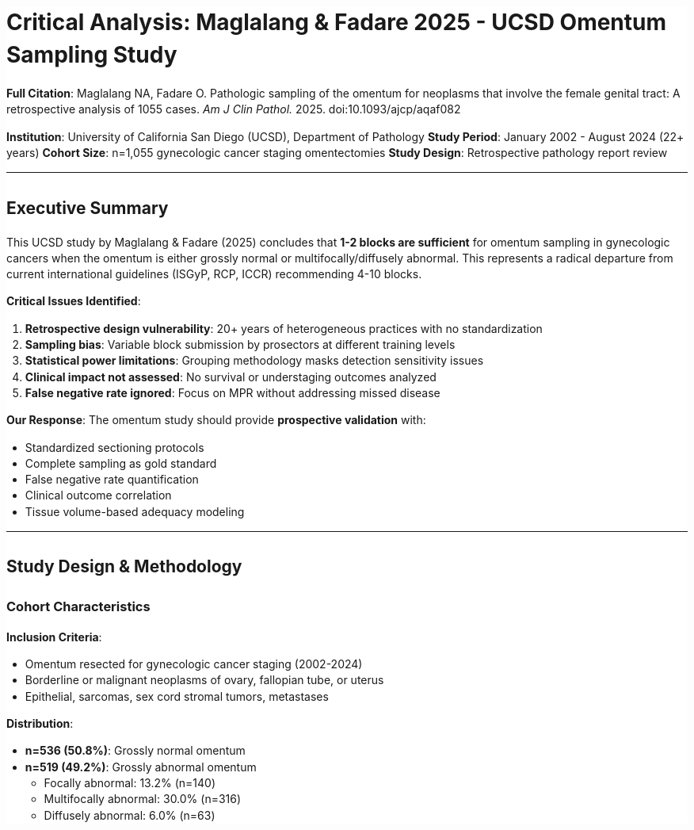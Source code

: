 # Critical Analysis: Maglalang & Fadare 2025 - UCSD Omentum Sampling Study

**Full Citation**: Maglalang NA, Fadare O. Pathologic sampling of the omentum for neoplasms that involve the female genital tract: A retrospective analysis of 1055 cases. *Am J Clin Pathol.* 2025. doi:10.1093/ajcp/aqaf082

**Institution**: University of California San Diego (UCSD), Department of Pathology
**Study Period**: January 2002 - August 2024 (22+ years)
**Cohort Size**: n=1,055 gynecologic cancer staging omentectomies
**Study Design**: Retrospective pathology report review

---

## Executive Summary

This UCSD study by Maglalang & Fadare (2025) concludes that **1-2 blocks are sufficient** for omentum sampling in gynecologic cancers when the omentum is either grossly normal or multifocally/diffusely abnormal. This represents a radical departure from current international guidelines (ISGyP, RCP, ICCR) recommending 4-10 blocks.

**Critical Issues Identified**:
1. **Retrospective design vulnerability**: 20+ years of heterogeneous practices with no standardization
2. **Sampling bias**: Variable block submission by prosectors at different training levels
3. **Statistical power limitations**: Grouping methodology masks detection sensitivity issues
4. **Clinical impact not assessed**: No survival or understaging outcomes analyzed
5. **False negative rate ignored**: Focus on MPR without addressing missed disease

**Our Response**: The omentum study should provide **prospective validation** with:
- Standardized sectioning protocols
- Complete sampling as gold standard
- False negative rate quantification
- Clinical outcome correlation
- Tissue volume-based adequacy modeling

---

## Study Design & Methodology

### Cohort Characteristics

**Inclusion Criteria**:
- Omentum resected for gynecologic cancer staging (2002-2024)
- Borderline or malignant neoplasms of ovary, fallopian tube, or uterus
- Epithelial, sarcomas, sex cord stromal tumors, metastases

**Distribution**:
- **n=536 (50.8%)**: Grossly normal omentum
- **n=519 (49.2%)**: Grossly abnormal omentum
  - Focally abnormal: 13.2% (n=140)
  - Multifocally abnormal: 30.0% (n=316)
  - Diffusely abnormal: 6.0% (n=63)
